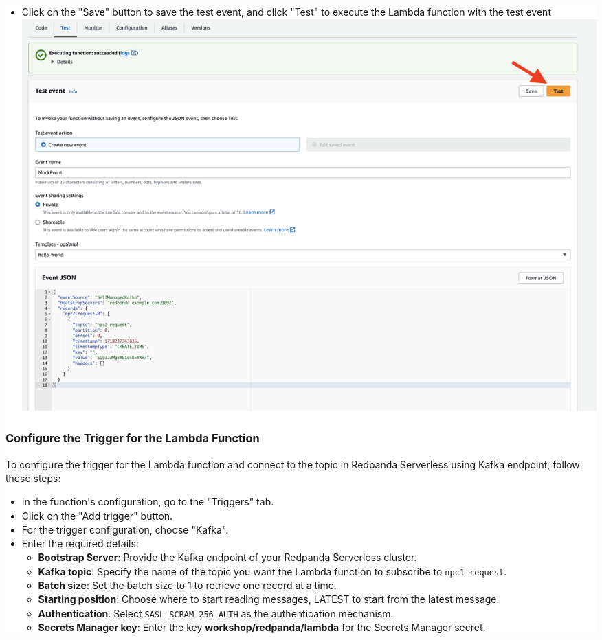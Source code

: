 - Click on the "Save" button to save the test event, and click "Test" to execute the Lambda function with the test event
![Lambda test](../images/askSorcerer-test.png)

### Configure the Trigger for the Lambda Function
To configure the trigger for the Lambda function and connect to the topic in Redpanda Serverless using Kafka endpoint, follow these steps:

- In the function's configuration, go to the "Triggers" tab.
- Click on the "Add trigger" button.
- For the trigger configuration, choose "Kafka".
- Enter the required details:
    - **Bootstrap Server**: Provide the Kafka endpoint of your Redpanda Serverless cluster.
    - **Kafka topic**: Specify the name of the topic you want the Lambda function to subscribe to `npc1-request`.
    - **Batch size**: Set the batch size to 1 to retrieve one record at a time.
    - **Starting position**: Choose where to start reading messages, LATEST to start from the latest message.
    - **Authentication**: Select `SASL_SCRAM_256_AUTH` as the authentication mechanism.
    - **Secrets Manager key**: Enter the key **workshop/redpanda/lambda** for the Secrets Manager secret.

